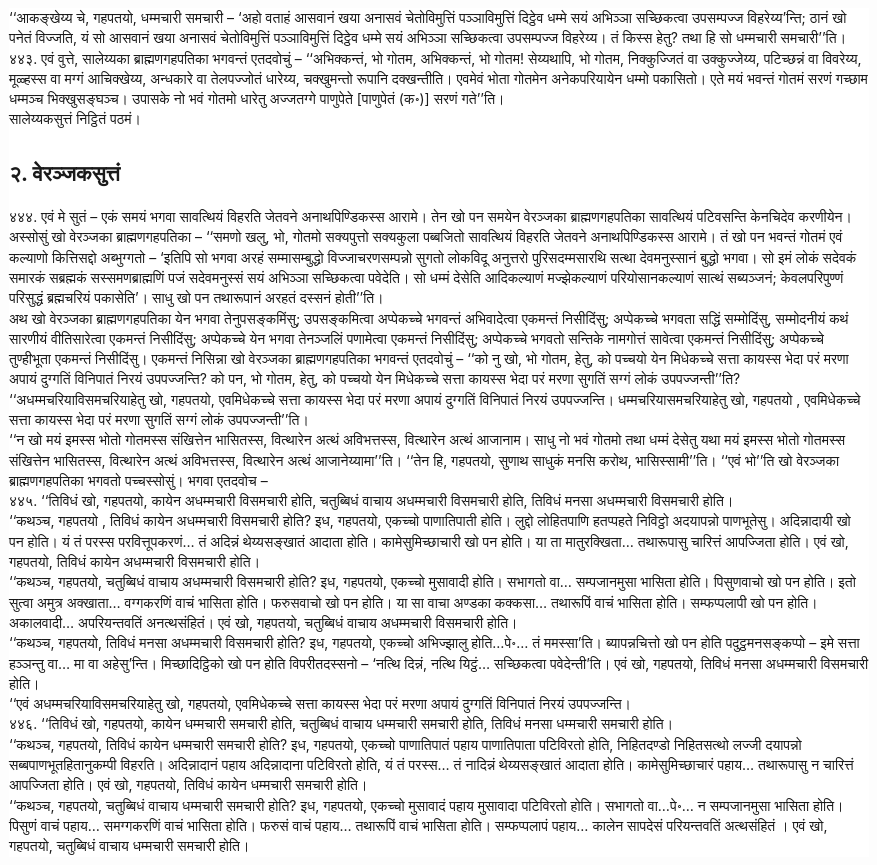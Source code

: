 ‘‘आकङ्खेय्य चे, गहपतयो, धम्मचारी समचारी – ‘अहो वताहं आसवानं खया अनासवं चेतोविमुत्तिं पञ्ञाविमुत्तिं दिट्ठेव धम्मे सयं अभिञ्ञा सच्छिकत्वा उपसम्पज्ज विहरेय्य’न्ति; ठानं खो पनेतं विज्जति, यं सो आसवानं खया अनासवं चेतोविमुत्तिं पञ्ञाविमुत्तिं दिट्ठेव धम्मे सयं अभिञ्ञा सच्छिकत्वा उपसम्पज्ज विहरेय्य। तं किस्स हेतु? तथा हि सो धम्मचारी समचारी’’ति।  
४४३. एवं वुत्ते, सालेय्यका ब्राह्मणगहपतिका भगवन्तं एतदवोचुं – ‘‘अभिक्कन्तं, भो गोतम, अभिक्कन्तं, भो गोतम! सेय्यथापि, भो गोतम, निक्कुज्जितं वा उक्कुज्जेय्य, पटिच्छन्नं वा विवरेय्य, मूळ्हस्स वा मग्गं आचिक्खेय्य, अन्धकारे वा तेलपज्जोतं धारेय्य, चक्खुमन्तो रूपानि दक्खन्तीति। एवमेवं भोता गोतमेन अनेकपरियायेन धम्मो पकासितो। एते मयं भवन्तं गोतमं सरणं गच्छाम धम्मञ्च भिक्खुसङ्घञ्च। उपासके नो भवं गोतमो धारेतु अज्जतग्गे पाणुपेते [पाणुपेतं (क॰)] सरणं गते’’ति।  
सालेय्यकसुत्तं निट्ठितं पठमं।  


## २. वेरञ्जकसुत्तं

४४४. एवं मे सुतं – एकं समयं भगवा सावत्थियं विहरति जेतवने अनाथपिण्डिकस्स आरामे। तेन खो पन समयेन वेरञ्जका ब्राह्मणगहपतिका सावत्थियं पटिवसन्ति केनचिदेव करणीयेन। अस्सोसुं खो वेरञ्जका ब्राह्मणगहपतिका – ‘‘समणो खलु, भो, गोतमो सक्यपुत्तो सक्यकुला पब्बजितो सावत्थियं विहरति जेतवने अनाथपिण्डिकस्स आरामे। तं खो पन भवन्तं गोतमं एवं कल्याणो कित्तिसद्दो अब्भुग्गतो – ‘इतिपि सो भगवा अरहं सम्मासम्बुद्धो विज्जाचरणसम्पन्नो सुगतो लोकविदू अनुत्तरो पुरिसदम्मसारथि सत्था देवमनुस्सानं बुद्धो भगवा। सो इमं लोकं सदेवकं समारकं सब्रह्मकं सस्समणब्राह्मणिं पजं सदेवमनुस्सं सयं अभिञ्ञा सच्छिकत्वा पवेदेति। सो धम्मं देसेति आदिकल्याणं मज्झेकल्याणं परियोसानकल्याणं सात्थं सब्यञ्जनं; केवलपरिपुण्णं परिसुद्धं ब्रह्मचरियं पकासेति’। साधु खो पन तथारूपानं अरहतं दस्सनं होती’’ति।  
अथ खो वेरञ्जका ब्राह्मणगहपतिका येन भगवा तेनुपसङ्कमिंसु; उपसङ्कमित्वा अप्पेकच्चे भगवन्तं अभिवादेत्वा एकमन्तं निसीदिंसु; अप्पेकच्चे भगवता सद्धिं सम्मोदिंसु, सम्मोदनीयं कथं सारणीयं वीतिसारेत्वा एकमन्तं निसीदिंसु; अप्पेकच्चे येन भगवा तेनञ्जलिं पणामेत्वा एकमन्तं निसीदिंसु; अप्पेकच्चे भगवतो सन्तिके नामगोत्तं सावेत्वा एकमन्तं निसीदिंसु; अप्पेकच्चे तुण्हीभूता एकमन्तं निसीदिंसु। एकमन्तं निसिन्ना खो वेरञ्जका ब्राह्मणगहपतिका भगवन्तं एतदवोचुं – ‘‘को नु खो, भो गोतम, हेतु, को पच्चयो येन मिधेकच्चे सत्ता कायस्स भेदा परं मरणा अपायं दुग्गतिं विनिपातं निरयं उपपज्जन्ति? को पन, भो गोतम, हेतु, को पच्चयो येन मिधेकच्चे सत्ता कायस्स भेदा परं मरणा सुगतिं सग्गं लोकं उपपज्जन्ती’’ति?  
‘‘अधम्मचरियाविसमचरियाहेतु खो, गहपतयो, एवमिधेकच्चे सत्ता कायस्स भेदा परं मरणा अपायं दुग्गतिं विनिपातं निरयं उपपज्जन्ति। धम्मचरियासमचरियाहेतु खो, गहपतयो , एवमिधेकच्चे सत्ता कायस्स भेदा परं मरणा सुगतिं सग्गं लोकं उपपज्जन्ती’’ति।  
‘‘न खो मयं इमस्स भोतो गोतमस्स संखित्तेन भासितस्स, वित्थारेन अत्थं अविभत्तस्स, वित्थारेन अत्थं आजानाम। साधु नो भवं गोतमो तथा धम्मं देसेतु यथा मयं इमस्स भोतो गोतमस्स संखित्तेन भासितस्स, वित्थारेन अत्थं अविभत्तस्स, वित्थारेन अत्थं आजानेय्यामा’’ति। ‘‘तेन हि, गहपतयो, सुणाथ साधुकं मनसि करोथ, भासिस्सामी’’ति। ‘‘एवं भो’’ति खो वेरञ्जका ब्राह्मणगहपतिका भगवतो पच्चस्सोसुं। भगवा एतदवोच –  
४४५. ‘‘तिविधं खो, गहपतयो, कायेन अधम्मचारी विसमचारी होति, चतुब्बिधं वाचाय अधम्मचारी विसमचारी होति, तिविधं मनसा अधम्मचारी विसमचारी होति।  
‘‘कथञ्च, गहपतयो , तिविधं कायेन अधम्मचारी विसमचारी होति? इध, गहपतयो, एकच्चो पाणातिपाती होति। लुद्दो लोहितपाणि हतप्पहते निविट्ठो अदयापन्नो पाणभूतेसु। अदिन्नादायी खो पन होति। यं तं परस्स परवित्तूपकरणं… तं अदिन्नं थेय्यसङ्खातं आदाता होति। कामेसुमिच्छाचारी खो पन होति। या ता मातुरक्खिता… तथारूपासु चारित्तं आपज्जिता होति। एवं खो, गहपतयो, तिविधं कायेन अधम्मचारी विसमचारी होति।  
‘‘कथञ्च, गहपतयो, चतुब्बिधं वाचाय अधम्मचारी विसमचारी होति? इध, गहपतयो, एकच्चो मुसावादी होति। सभागतो वा… सम्पजानमुसा भासिता होति। पिसुणवाचो खो पन होति। इतो सुत्वा अमुत्र अक्खाता… वग्गकरणिं वाचं भासिता होति। फरुसवाचो खो पन होति। या सा वाचा अण्डका कक्कसा… तथारूपिं वाचं भासिता होति। सम्फप्पलापी खो पन होति। अकालवादी… अपरियन्तवतिं अनत्थसंहितं। एवं खो, गहपतयो, चतुब्बिधं वाचाय अधम्मचारी विसमचारी होति।  
‘‘कथञ्च, गहपतयो, तिविधं मनसा अधम्मचारी विसमचारी होति? इध, गहपतयो, एकच्चो अभिज्झालु होति…पे॰… तं ममस्सा’ति। ब्यापन्नचित्तो खो पन होति पदुट्ठमनसङ्कप्पो – इमे सत्ता हञ्ञन्तु वा… मा वा अहेसु’न्ति। मिच्छादिट्ठिको खो पन होति विपरीतदस्सनो – ‘नत्थि दिन्नं, नत्थि यिट्ठं… सच्छिकत्वा पवेदेन्ती’ति। एवं खो, गहपतयो, तिविधं मनसा अधम्मचारी विसमचारी होति।  
‘‘एवं अधम्मचरियाविसमचरियाहेतु खो, गहपतयो, एवमिधेकच्चे सत्ता कायस्स भेदा परं मरणा अपायं दुग्गतिं विनिपातं निरयं उपपज्जन्ति।  
४४६. ‘‘तिविधं खो, गहपतयो, कायेन धम्मचारी समचारी होति, चतुब्बिधं वाचाय धम्मचारी समचारी होति, तिविधं मनसा धम्मचारी समचारी होति।  
‘‘कथञ्च, गहपतयो, तिविधं कायेन धम्मचारी समचारी होति? इध, गहपतयो, एकच्चो पाणातिपातं पहाय पाणातिपाता पटिविरतो होति, निहितदण्डो निहितसत्थो लज्जी दयापन्नो सब्बपाणभूतहितानुकम्पी विहरति। अदिन्नादानं पहाय अदिन्नादाना पटिविरतो होति, यं तं परस्स… तं नादिन्नं थेय्यसङ्खातं आदाता होति। कामेसुमिच्छाचारं पहाय… तथारूपासु न चारित्तं आपज्जिता होति। एवं खो, गहपतयो, तिविधं कायेन धम्मचारी समचारी होति।  
‘‘कथञ्च, गहपतयो, चतुब्बिधं वाचाय धम्मचारी समचारी होति? इध, गहपतयो, एकच्चो मुसावादं पहाय मुसावादा पटिविरतो होति। सभागतो वा…पे॰… न सम्पजानमुसा भासिता होति। पिसुणं वाचं पहाय… समग्गकरणिं वाचं भासिता होति। फरुसं वाचं पहाय… तथारूपिं वाचं भासिता होति। सम्फप्पलापं पहाय… कालेन सापदेसं परियन्तवतिं अत्थसंहितं । एवं खो, गहपतयो, चतुब्बिधं वाचाय धम्मचारी समचारी होति।  